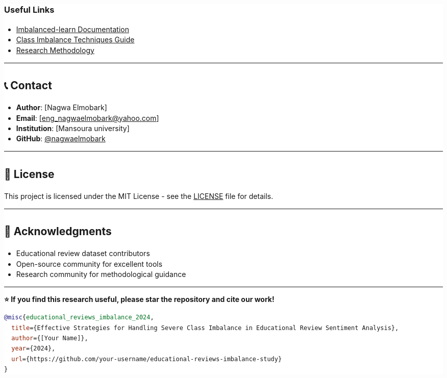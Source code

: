 ### **Useful Links**
- [Imbalanced-learn Documentation](https://imbalanced-learn.org/)
- [Class Imbalance Techniques Guide](docs/class_imbalance_guide.md)
- [Research Methodology](docs/methodology.md)

---

## 📞 **Contact**

- **Author**: [Nagwa Elmobark]
- **Email**: [eng_nagwaelmobark@yahoo.com]
- **Institution**: [Mansoura university]
-  **GitHub**: [@nagwaelmobark](https://github.com/nagwaelmobark)

---

## 📜 **License**

This project is licensed under the MIT License - see the [LICENSE](LICENSE) file for details.

---

## 🙏 **Acknowledgments**

- Educational review dataset contributors
- Open-source community for excellent tools
- Research community for methodological guidance

---

**⭐ If you find this research useful, please star the repository and cite our work!**

```bibtex
@misc{educational_reviews_imbalance_2024,
  title={Effective Strategies for Handling Severe Class Imbalance in Educational Review Sentiment Analysis},
  author={[Your Name]},
  year={2024},
  url={https://github.com/your-username/educational-reviews-imbalance-study}
}
```
